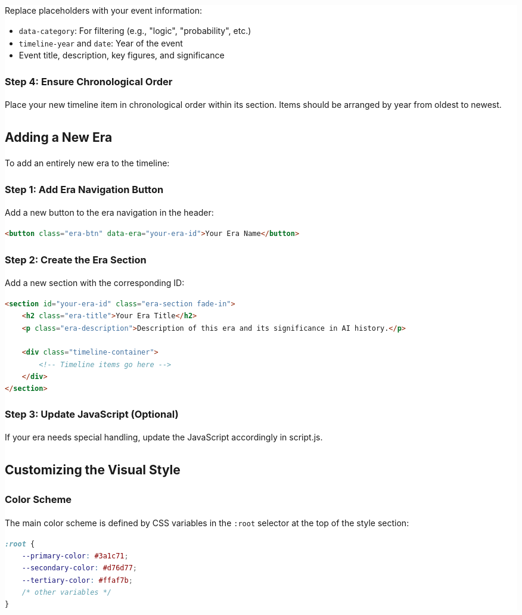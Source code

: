 Replace placeholders with your event information:

- `data-category`: For filtering (e.g., "logic", "probability", etc.)
- `timeline-year` and `date`: Year of the event
- Event title, description, key figures, and significance

### Step 4: Ensure Chronological Order

Place your new timeline item in chronological order within its section. Items should be arranged by year from oldest to newest.

## Adding a New Era

To add an entirely new era to the timeline:

### Step 1: Add Era Navigation Button

Add a new button to the era navigation in the header:

```html
<button class="era-btn" data-era="your-era-id">Your Era Name</button>
```

### Step 2: Create the Era Section

Add a new section with the corresponding ID:

```html
<section id="your-era-id" class="era-section fade-in">
    <h2 class="era-title">Your Era Title</h2>
    <p class="era-description">Description of this era and its significance in AI history.</p>
    
    <div class="timeline-container">
        <!-- Timeline items go here -->
    </div>
</section>
```

### Step 3: Update JavaScript (Optional)

If your era needs special handling, update the JavaScript accordingly in script.js.

## Customizing the Visual Style

### Color Scheme

The main color scheme is defined by CSS variables in the `:root` selector at the top of the style section:

```css
:root {
    --primary-color: #3a1c71;
    --secondary-color: #d76d77;
    --tertiary-color: #ffaf7b;
    /* other variables */
}
```
